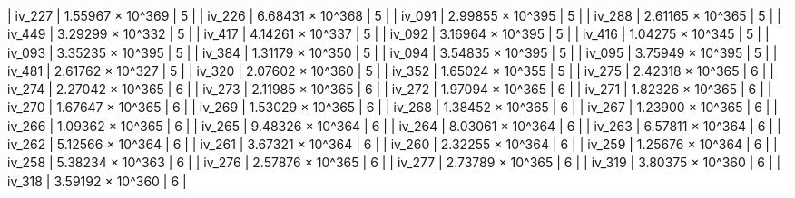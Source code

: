 | iv_227 | 1.55967 × 10^369 | 5 |
| iv_226 | 6.68431 × 10^368 | 5 |
| iv_091 | 2.99855 × 10^395 | 5 |
| iv_288 | 2.61165 × 10^365 | 5 |
| iv_449 | 3.29299 × 10^332 | 5 |
| iv_417 | 4.14261 × 10^337 | 5 |
| iv_092 | 3.16964 × 10^395 | 5 |
| iv_416 | 1.04275 × 10^345 | 5 |
| iv_093 | 3.35235 × 10^395 | 5 |
| iv_384 | 1.31179 × 10^350 | 5 |
| iv_094 | 3.54835 × 10^395 | 5 |
| iv_095 | 3.75949 × 10^395 | 5 |
| iv_481 | 2.61762 × 10^327 | 5 |
| iv_320 | 2.07602 × 10^360 | 5 |
| iv_352 | 1.65024 × 10^355 | 5 |
| iv_275 | 2.42318 × 10^365 | 6 |
| iv_274 | 2.27042 × 10^365 | 6 |
| iv_273 | 2.11985 × 10^365 | 6 |
| iv_272 | 1.97094 × 10^365 | 6 |
| iv_271 | 1.82326 × 10^365 | 6 |
| iv_270 | 1.67647 × 10^365 | 6 |
| iv_269 | 1.53029 × 10^365 | 6 |
| iv_268 | 1.38452 × 10^365 | 6 |
| iv_267 | 1.23900 × 10^365 | 6 |
| iv_266 | 1.09362 × 10^365 | 6 |
| iv_265 | 9.48326 × 10^364 | 6 |
| iv_264 | 8.03061 × 10^364 | 6 |
| iv_263 | 6.57811 × 10^364 | 6 |
| iv_262 | 5.12566 × 10^364 | 6 |
| iv_261 | 3.67321 × 10^364 | 6 |
| iv_260 | 2.32255 × 10^364 | 6 |
| iv_259 | 1.25676 × 10^364 | 6 |
| iv_258 | 5.38234 × 10^363 | 6 |
| iv_276 | 2.57876 × 10^365 | 6 |
| iv_277 | 2.73789 × 10^365 | 6 |
| iv_319 | 3.80375 × 10^360 | 6 |
| iv_318 | 3.59192 × 10^360 | 6 |